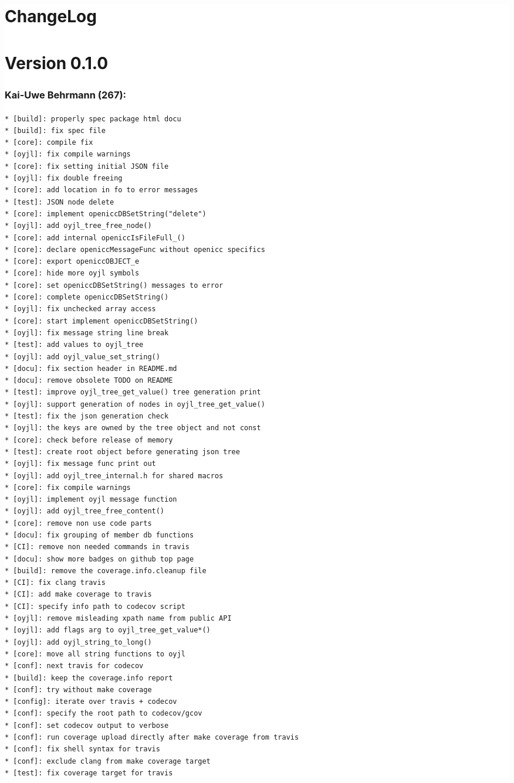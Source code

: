 # ChangeLog

# Version 0.1.0

### Kai-Uwe Behrmann (267):
	* [build]: properly spec package html docu
	* [build]: fix spec file
	* [core]: compile fix
	* [oyjl]: fix compile warnings
	* [core]: fix setting initial JSON file
	* [oyjl]: fix double freeing
	* [core]: add location in fo to error messages
	* [test]: JSON node delete
	* [core]: implement openiccDBSetString("delete")
	* [oyjl]: add oyjl_tree_free_node()
	* [core]: add internal openiccIsFileFull_()
	* [core]: declare openiccMessageFunc without openicc specifics
	* [core]: export openiccOBJECT_e
	* [core]: hide more oyjl symbols
	* [core]: set openiccDBSetString() messages to error
	* [core]: complete openiccDBSetString()
	* [oyjl]: fix unchecked array access
	* [core]: start implement openiccDBSetString()
	* [oyjl]: fix message string line break
	* [test]: add values to oyjl_tree
	* [oyjl]: add oyjl_value_set_string()
	* [docu]: fix section header in README.md
	* [docu]: remove obsolete TODO on README
	* [test]: improve oyjl_tree_get_value() tree generation print
	* [oyjl]: support generation of nodes in oyjl_tree_get_value()
	* [test]: fix the json generation check
	* [oyjl]: the keys are owned by the tree object and not const
	* [core]: check before release of memory
	* [test]: create root object before generating json tree
	* [oyjl]: fix message func print out
	* [oyjl]: add oyjl_tree_internal.h for shared macros
	* [core]: fix compile warnings
	* [oyjl]: implement oyjl message function
	* [oyjl]: add oyjl_tree_free_content()
	* [core]: remove non use code parts
	* [docu]: fix grouping of member db functions
	* [CI]: remove non needed commands in travis
	* [docu]: show more badges on github top page
	* [build]: remove the coverage.info.cleanup file
	* [CI]: fix clang travis
	* [CI]: add make coverage to travis
	* [CI]: specify info path to codecov script
	* [oyjl]: remove misleading xpath name from public API
	* [oyjl]: add flags arg to oyjl_tree_get_value*()
	* [oyjl]: add oyjl_string_to_long()
	* [core]: move all string functions to oyjl
	* [conf]: next travis for codecov
	* [build]: keep the coverage.info report
	* [conf]: try without make coverage
	* [config]: iterate over travis + codecov
	* [conf]: specify the root path to codecov/gcov
	* [conf]: set codecov output to verbose
	* [conf]: run coverage upload directly after make coverage from travis
	* [conf]: fix shell syntax for travis
	* [conf]: exclude clang from make coverage target
	* [test]: fix coverage target for travis